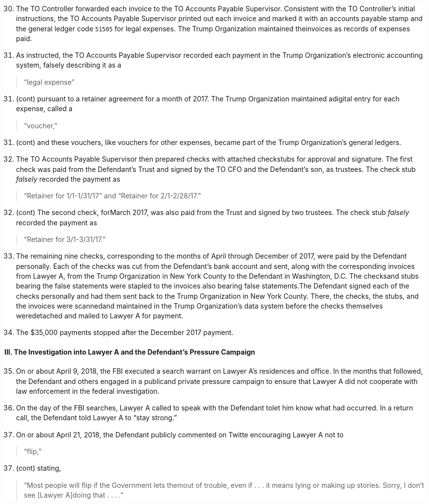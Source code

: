 30. The TO Controller forwarded each invoice to the TO Accounts Payable Supervisor. Consistent with the TO Controller’s initial instructions, the TO Accounts Payable Supervisor printed out each invoice and marked it with an accounts payable stamp and the general ledger code `51505` for legal expenses. The Trump Organization maintained theinvoices as records of expenses paid.

31. As instructed, the TO Accounts Payable Supervisor recorded each payment in the Trump Organization’s electronic accounting system, falsely describing it as a 

> “legal expense” 

31. (cont) pursuant to a retainer agreement for a month of 2017. The Trump Organization maintained adigital entry for each expense, called a 

> “voucher,” 

31. (cont) and these vouchers, like vouchers for other expenses, became part of the Trump Organization’s general ledgers.

32. The TO Accounts Payable Supervisor then prepared checks with attached checkstubs for approval and signature. The first check was paid from the Defendant’s Trust and signed by the TO CFO and the Defendant’s son, as trustees. The check stub *falsely* recorded the payment as 

> “Retainer for 1/1-1/31/17” and “Retainer for 2/1-2/28/17.” 

32. (cont) The second check, forMarch 2017, was also paid from the Trust and signed by two trustees. The check stub *falsely* recorded the payment as 

> “Retainer for 3/1-3/31/17.”

33. The remaining nine checks, corresponding to the months of April through December of 2017, were paid by the Defendant personally. Each of the checks was cut from the Defendant’s bank account and sent, along with the corresponding invoices from Lawyer A, from the Trump Organization in New York County to the Defendant in Washington, D.C. The checksand stubs bearing the false statements were stapled to the invoices also bearing false statements.The Defendant signed each of the checks personally and had them sent back to the Trump Organization in New York County. There, the checks, the stubs, and the invoices were scannedand maintained in the Trump Organization’s data system before the checks themselves weredetached and mailed to Lawyer A for payment.

34. The $35,000 payments stopped after the December 2017 payment.

#### III. The Investigation into Lawyer A and the Defendant’s Pressure Campaign

35. On or about April 9, 2018, the FBI executed a search warrant on Lawyer A’s residences and office. In the months that followed, the Defendant and others engaged in a publicand private pressure campaign to ensure that Lawyer A did not cooperate with law enforcement in the federal investigation.

36. On the day of the FBI searches, Lawyer A called to speak with the Defendant tolet him know what had occurred. In a return call, the Defendant told Lawyer A to “stay strong.”

37. On or about April 21, 2018, the Defendant publicly commented on Twitte encouraging Lawyer A not to 

>  “flip,” 

37. (cont) stating, 

> “Most people will flip if the Government lets themout of trouble, even if . . . it means lying or making up stories. Sorry, I don’t see [Lawyer A]doing that . . . .”
